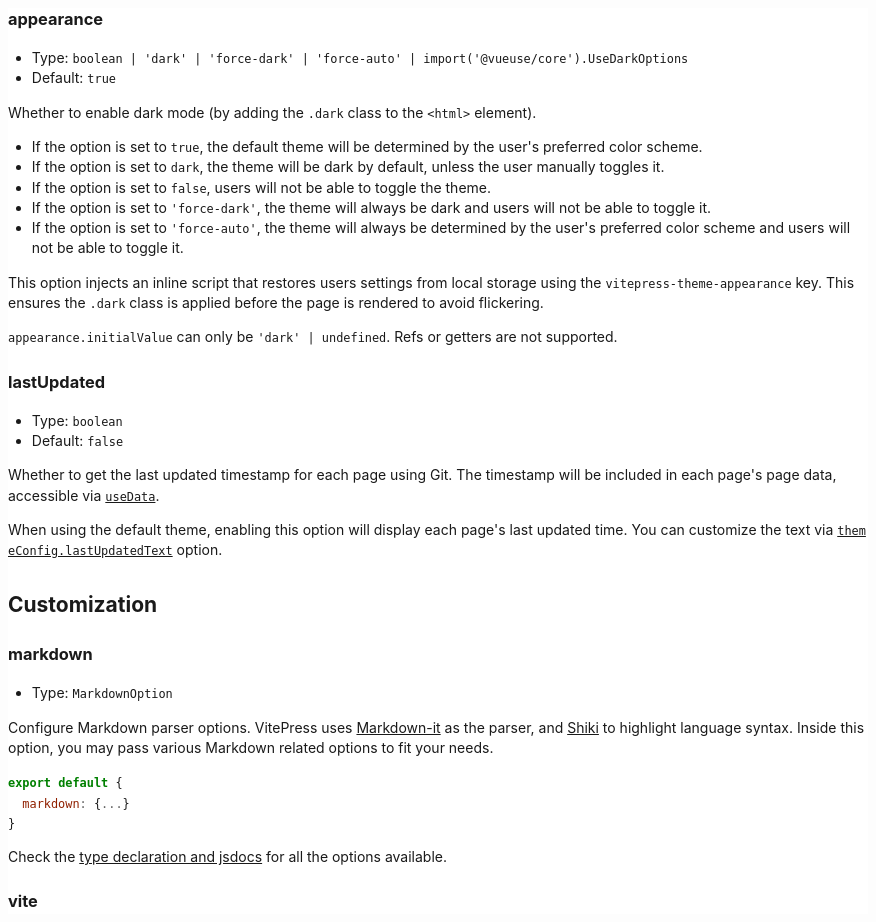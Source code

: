 ### appearance

- Type: `boolean | 'dark' | 'force-dark' | 'force-auto' | import('@vueuse/core').UseDarkOptions`
- Default: `true`

Whether to enable dark mode (by adding the `.dark` class to the `<html>` element).

- If the option is set to `true`, the default theme will be determined by the user's preferred color scheme.
- If the option is set to `dark`, the theme will be dark by default, unless the user manually toggles it.
- If the option is set to `false`, users will not be able to toggle the theme.
- If the option is set to `'force-dark'`, the theme will always be dark and users will not be able to toggle it.
- If the option is set to `'force-auto'`, the theme will always be determined by the user's preferred color scheme and users will not be able to toggle it.

This option injects an inline script that restores users settings from local storage using the `vitepress-theme-appearance` key. This ensures the `.dark` class is applied before the page is rendered to avoid flickering.

`appearance.initialValue` can only be `'dark' | undefined`. Refs or getters are not supported.

### lastUpdated

- Type: `boolean`
- Default: `false`

Whether to get the last updated timestamp for each page using Git. The timestamp will be included in each page's page data, accessible via [`useData`](./runtime-api#usedata).

When using the default theme, enabling this option will display each page's last updated time. You can customize the text via [`themeConfig.lastUpdatedText`](./default-theme-config#lastupdatedtext) option.

## Customization

### markdown

- Type: `MarkdownOption`

Configure Markdown parser options. VitePress uses [Markdown-it](https://github.com/markdown-it/markdown-it) as the parser, and [Shiki](https://github.com/shikijs/shiki) to highlight language syntax. Inside this option, you may pass various Markdown related options to fit your needs.

```js
export default {
  markdown: {...}
}
```

Check the [type declaration and jsdocs](https://github.com/vuejs/vitepress/blob/main/src/node/markdown/markdown.ts) for all the options available.

### vite

